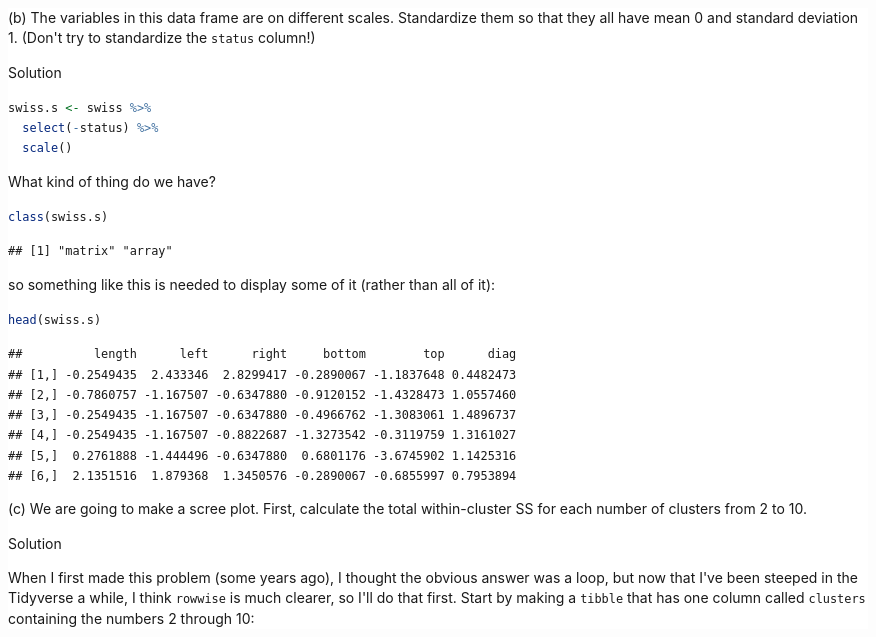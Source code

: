        
 

(b) The variables in this data frame are on different
scales. Standardize them so that they all have mean 0 and standard
deviation 1. (Don't try to standardize the `status` column!)
 
Solution



```r
swiss.s <- swiss %>%
  select(-status) %>%
  scale()
```

    

What kind of thing do we have?


```r
class(swiss.s)
```

```
## [1] "matrix" "array"
```

 

so something like this is needed to display some of it (rather than
all of it):


```r
head(swiss.s)
```

```
##          length      left      right     bottom        top      diag
## [1,] -0.2549435  2.433346  2.8299417 -0.2890067 -1.1837648 0.4482473
## [2,] -0.7860757 -1.167507 -0.6347880 -0.9120152 -1.4328473 1.0557460
## [3,] -0.2549435 -1.167507 -0.6347880 -0.4966762 -1.3083061 1.4896737
## [4,] -0.2549435 -1.167507 -0.8822687 -1.3273542 -0.3119759 1.3161027
## [5,]  0.2761888 -1.444496 -0.6347880  0.6801176 -3.6745902 1.1425316
## [6,]  2.1351516  1.879368  1.3450576 -0.2890067 -0.6855997 0.7953894
```

 
 

(c) We are going to make a scree plot. First, calculate the total
within-cluster SS for each number of clusters from 2 to 10.
 
Solution

 
When I first made this problem (some years ago),
I thought the obvious answer was a loop, but now that I've been
steeped in the Tidyverse a while, I think `rowwise` is much
clearer, so I'll do that first.
Start by making a `tibble` that has one column called `clusters` containing the numbers 2 through 10:
